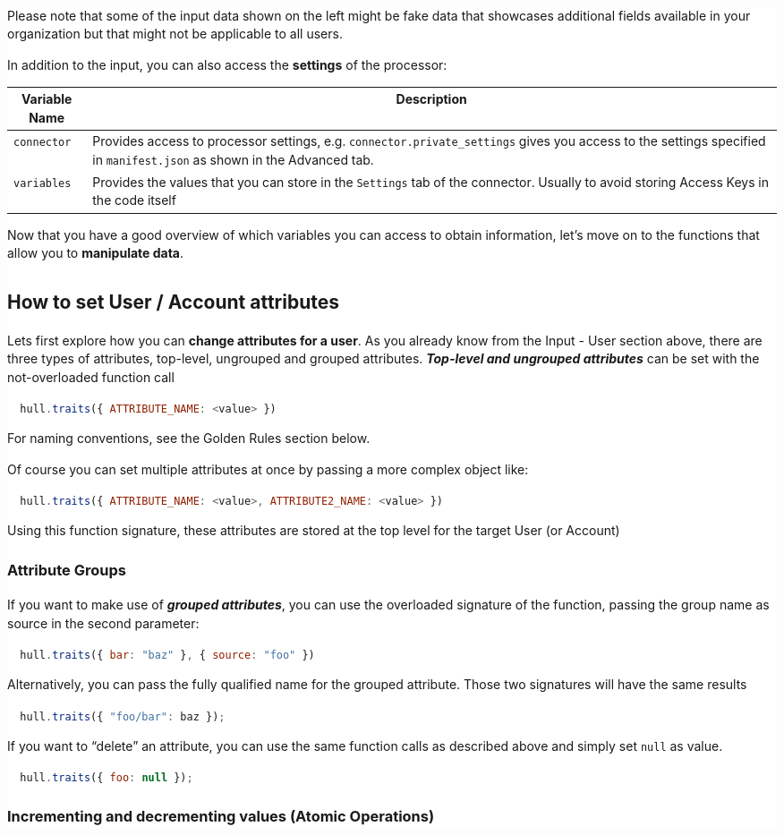 Please note that some of the input data shown on the left might be fake data that showcases additional fields available in your organization but that might not be applicable to all users.

In addition to the input, you can also access the **settings** of the processor:

|**Variable Name**| **Description**                                                                                                                                                |
|-----------------| ---------------------------------------------------------------------------------------------------------------------------------------------------------------|
|`connector`           | Provides access to processor settings, e.g. `connector.private_settings` gives you access to the settings specified in `manifest.json` as shown in the Advanced tab.|
|`variables`           | Provides the values that you can store in the `Settings` tab of the connector. Usually to avoid storing Access Keys in the code itself |

Now that you have a good overview of which variables you can access to obtain information, let’s move on to the functions that allow you to **manipulate data**.

## How to set User / Account attributes

Lets first explore how you can **change attributes for a user**. As you already know from the Input - User section above, there are three types of attributes, top-level, ungrouped and grouped attributes. ***Top-level and ungrouped attributes*** can be set with the not-overloaded function call

```javascript
  hull.traits({ ATTRIBUTE_NAME: <value> })
```

For naming conventions, see the Golden Rules section below.

Of course you can set multiple attributes at once by passing a more complex object like:

```javascript
  hull.traits({ ATTRIBUTE_NAME: <value>, ATTRIBUTE2_NAME: <value> })
```

Using this function signature, these attributes are stored at the top level for the target User (or Account)

### Attribute Groups

If you want to make use of ***grouped attributes***, you can use the overloaded signature of the function, passing the group name as source in the second parameter:

```javascript
  hull.traits({ bar: "baz" }, { source: "foo" })
```

Alternatively, you can pass the fully qualified name for the grouped attribute. Those two signatures will have the same results

```javascript
  hull.traits({ "foo/bar": baz });
```

If you want to “delete” an attribute, you can use the same function calls as described above and simply set `null`  as value.

```javascript
  hull.traits({ foo: null });
```


### Incrementing and decrementing values (Atomic Operations)
